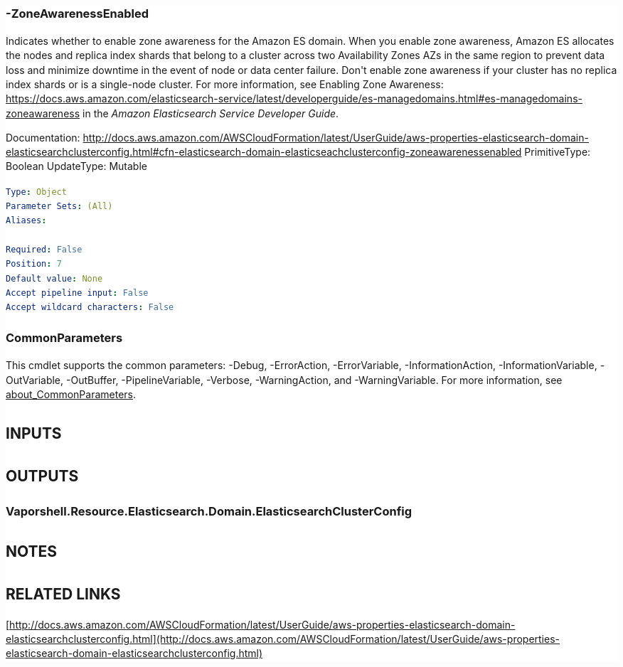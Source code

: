 ### -ZoneAwarenessEnabled
Indicates whether to enable zone awareness for the Amazon ES domain.
When you enable zone awareness, Amazon ES allocates the nodes and replica index shards that belong to a cluster across two Availability Zones AZs in the same region to prevent data loss and minimize downtime in the event of node or data center failure.
Don't enable zone awareness if your cluster has no replica index shards or is a single-node cluster.
For more information, see Enabling Zone Awareness: https://docs.aws.amazon.com/elasticsearch-service/latest/developerguide/es-managedomains.html#es-managedomains-zoneawareness in the *Amazon Elasticsearch Service Developer Guide*.

Documentation: http://docs.aws.amazon.com/AWSCloudFormation/latest/UserGuide/aws-properties-elasticsearch-domain-elasticsearchclusterconfig.html#cfn-elasticsearch-domain-elasticseachclusterconfig-zoneawarenessenabled
PrimitiveType: Boolean
UpdateType: Mutable

```yaml
Type: Object
Parameter Sets: (All)
Aliases:

Required: False
Position: 7
Default value: None
Accept pipeline input: False
Accept wildcard characters: False
```

### CommonParameters
This cmdlet supports the common parameters: -Debug, -ErrorAction, -ErrorVariable, -InformationAction, -InformationVariable, -OutVariable, -OutBuffer, -PipelineVariable, -Verbose, -WarningAction, and -WarningVariable. For more information, see [about_CommonParameters](http://go.microsoft.com/fwlink/?LinkID=113216).

## INPUTS

## OUTPUTS

### Vaporshell.Resource.Elasticsearch.Domain.ElasticsearchClusterConfig
## NOTES

## RELATED LINKS

[http://docs.aws.amazon.com/AWSCloudFormation/latest/UserGuide/aws-properties-elasticsearch-domain-elasticsearchclusterconfig.html](http://docs.aws.amazon.com/AWSCloudFormation/latest/UserGuide/aws-properties-elasticsearch-domain-elasticsearchclusterconfig.html)

